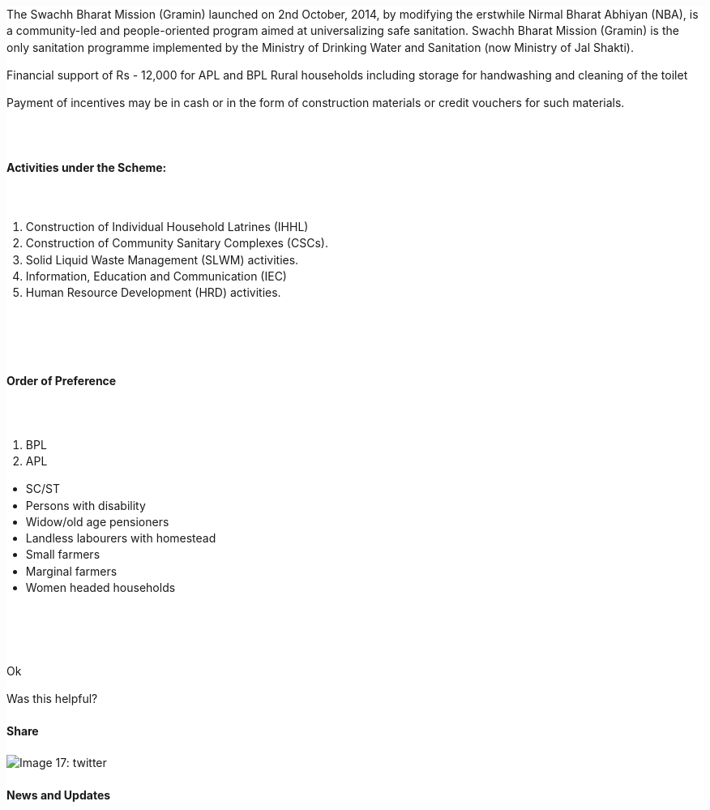﻿

The Swachh Bharat Mission (Gramin) launched on 2nd October, 2014, by modifying the erstwhile Nirmal Bharat Abhiyan (NBA), is a community-led and people-oriented program aimed at universalizing safe sanitation. Swachh Bharat Mission (Gramin) is the only sanitation programme implemented by the Ministry of Drinking Water and Sanitation (now Ministry of Jal Shakti).

Financial support of Rs - 12,000 for APL and BPL Rural households including storage for handwashing and cleaning of the toilet

Payment of incentives may be in cash or in the form of construction materials or credit vouchers for such materials.

#### ﻿

#### Activities under the Scheme:

﻿

1.  Construction of Individual Household Latrines (IHHL)
2.  Construction of Community Sanitary Complexes (CSCs).
3.  Solid Liquid Waste Management (SLWM) activities.
4.  Information, Education and Communication (IEC)
5.  Human Resource Development (HRD) activities.

﻿

﻿

#### Order of Preference

#### ﻿

1.  BPL
2.  APL

*   SC/ST
*   Persons with disability
*   Widow/old age pensioners
*   Landless labourers with homestead
*   Small farmers
*   Marginal farmers
*   Women headed households

﻿

﻿

Ok

Was this helpful?

#### Share

![Image 17: twitter](blob:https://www.myscheme.gov.in/b9a31d3949b1882a09ed2f8508d538f3)

#### News and Updates
